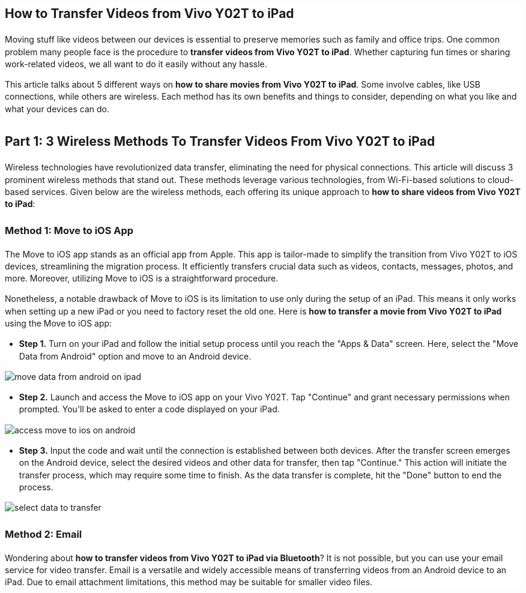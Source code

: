 



## How to Transfer Videos from Vivo Y02T to iPad

Moving stuff like videos between our devices is essential to preserve memories such as family and office trips. One common problem many people face is the procedure to **transfer videos from Vivo Y02T to iPad**. Whether capturing fun times or sharing work-related videos, we all want to do it easily without any hassle.

This article talks about 5 different ways on **how to share movies from Vivo Y02T to iPad**. Some involve cables, like USB connections, while others are wireless. Each method has its own benefits and things to consider, depending on what you like and what your devices can do.

## Part 1: 3 Wireless Methods To Transfer Videos From Vivo Y02T to iPad

Wireless technologies have revolutionized data transfer, eliminating the need for physical connections. This article will discuss 3 prominent wireless methods that stand out. These methods leverage various technologies, from Wi-Fi-based solutions to cloud-based services. Given below are the wireless methods, each offering its unique approach to **how to share videos from Vivo Y02T to iPad**:

### Method 1: Move to iOS App

The Move to iOS app stands as an official app from Apple. This app is tailor-made to simplify the transition from Vivo Y02T to iOS devices, streamlining the migration process. It efficiently transfers crucial data such as videos, contacts, messages, photos, and more. Moreover, utilizing Move to iOS is a straightforward procedure.

Nonetheless, a notable drawback of Move to iOS is its limitation to use only during the setup of an iPad. This means it only works when setting up a new iPad or you need to factory reset the old one. Here is **how to transfer a movie from Vivo Y02T to iPad** using the Move to iOS app:

- **Step 1.** Turn on your iPad and follow the initial setup process until you reach the "Apps & Data" screen. Here, select the "Move Data from Android" option and move to an Android device.

![move data from android on ipad](https://images.wondershare.com/drfone/article/2023/12/transfer-videos-from-android-to-ipad-2.jpg)

- **Step 2.** Launch and access the Move to iOS app on your Vivo Y02T. Tap "Continue" and grant necessary permissions when prompted. You'll be asked to enter a code displayed on your iPad.

![access move to ios on android](https://images.wondershare.com/drfone/article/2023/12/transfer-videos-from-android-to-ipad-3.jpg)

- **Step 3.** Input the code and wait until the connection is established between both devices. After the transfer screen emerges on the Android device, select the desired videos and other data for transfer, then tap "Continue." This action will initiate the transfer process, which may require some time to finish. As the data transfer is complete, hit the "Done" button to end the process.

![select data to transfer](https://images.wondershare.com/drfone/article/2023/12/transfer-videos-from-android-to-ipad-4.jpg)

### Method 2: Email

Wondering about **how to transfer videos from Vivo Y02T to iPad via Bluetooth**? It is not possible, but you can use your email service for video transfer. Email is a versatile and widely accessible means of transferring videos from an Android device to an iPad. Due to email attachment limitations, this method may be suitable for smaller video files.

